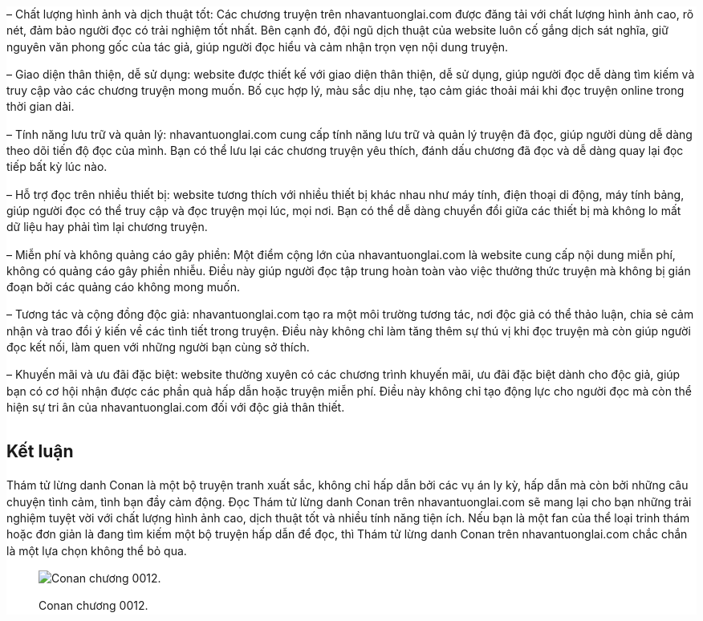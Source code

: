 – Chất lượng hình ảnh và dịch thuật tốt: Các chương truyện trên nhavantuonglai.com được đăng tải với chất lượng hình ảnh cao, rõ nét, đảm bảo người đọc có trải nghiệm tốt nhất. Bên cạnh đó, đội ngũ dịch thuật của website luôn cố gắng dịch sát nghĩa, giữ nguyên văn phong gốc của tác giả, giúp người đọc hiểu và cảm nhận trọn vẹn nội dung truyện.

– Giao diện thân thiện, dễ sử dụng: website được thiết kế với giao diện thân thiện, dễ sử dụng, giúp người đọc dễ dàng tìm kiếm và truy cập vào các chương truyện mong muốn. Bố cục hợp lý, màu sắc dịu nhẹ, tạo cảm giác thoải mái khi đọc truyện online trong thời gian dài.

– Tính năng lưu trữ và quản lý: nhavantuonglai.com cung cấp tính năng lưu trữ và quản lý truyện đã đọc, giúp người dùng dễ dàng theo dõi tiến độ đọc của mình. Bạn có thể lưu lại các chương truyện yêu thích, đánh dấu chương đã đọc và dễ dàng quay lại đọc tiếp bất kỳ lúc nào.

– Hỗ trợ đọc trên nhiều thiết bị: website tương thích với nhiều thiết bị khác nhau như máy tính, điện thoại di động, máy tính bảng, giúp người đọc có thể truy cập và đọc truyện mọi lúc, mọi nơi. Bạn có thể dễ dàng chuyển đổi giữa các thiết bị mà không lo mất dữ liệu hay phải tìm lại chương truyện.

– Miễn phí và không quảng cáo gây phiền: Một điểm cộng lớn của nhavantuonglai.com là website cung cấp nội dung miễn phí, không có quảng cáo gây phiền nhiễu. Điều này giúp người đọc tập trung hoàn toàn vào việc thưởng thức truyện mà không bị gián đoạn bởi các quảng cáo không mong muốn.

– Tương tác và cộng đồng độc giả: nhavantuonglai.com tạo ra một môi trường tương tác, nơi độc giả có thể thảo luận, chia sẻ cảm nhận và trao đổi ý kiến về các tình tiết trong truyện. Điều này không chỉ làm tăng thêm sự thú vị khi đọc truyện mà còn giúp người đọc kết nối, làm quen với những người bạn cùng sở thích.

– Khuyến mãi và ưu đãi đặc biệt: website thường xuyên có các chương trình khuyến mãi, ưu đãi đặc biệt dành cho độc giả, giúp bạn có cơ hội nhận được các phần quà hấp dẫn hoặc truyện miễn phí. Điều này không chỉ tạo động lực cho người đọc mà còn thể hiện sự tri ân của nhavantuonglai.com đối với độc giả thân thiết.

## Kết luận

Thám tử lừng danh Conan là một bộ truyện tranh xuất sắc, không chỉ hấp dẫn bởi các vụ án ly kỳ, hấp dẫn mà còn bởi những câu chuyện tình cảm, tình bạn đầy cảm động. Đọc Thám tử lừng danh Conan trên nhavantuonglai.com sẽ mang lại cho bạn những trải nghiệm tuyệt vời với chất lượng hình ảnh cao, dịch thuật tốt và nhiều tính năng tiện ích. Nếu bạn là một fan của thể loại trinh thám hoặc đơn giản là đang tìm kiếm một bộ truyện hấp dẫn để đọc, thì Thám tử lừng danh Conan trên nhavantuonglai.com chắc chắn là một lựa chọn không thể bỏ qua.

<figure><img src="https://data.nhavantuonglai.com/image/illustrations/cover-nhavantuonglai-com-0012.jpg" alt="Conan chương 0012." title="Conan chương 0012." height=100% width=100%><figcaption><p>Conan chương 0012.</p></figcaption></figure>